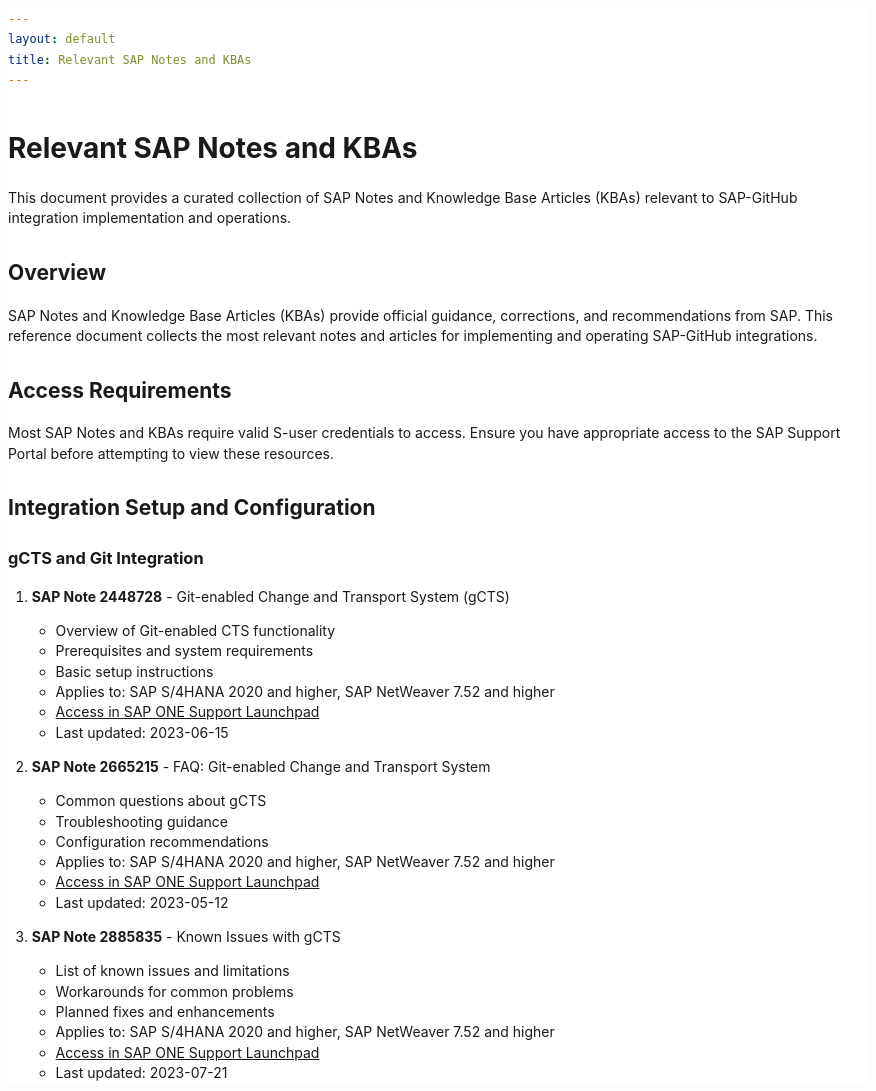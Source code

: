 ```yaml
---
layout: default
title: Relevant SAP Notes and KBAs
---
```


# Relevant SAP Notes and KBAs

This document provides a curated collection of SAP Notes and Knowledge Base Articles (KBAs) relevant to SAP-GitHub integration implementation and operations.

## Overview

SAP Notes and Knowledge Base Articles (KBAs) provide official guidance, corrections, and recommendations from SAP. This reference document collects the most relevant notes and articles for implementing and operating SAP-GitHub integrations.

## Access Requirements

Most SAP Notes and KBAs require valid S-user credentials to access. Ensure you have appropriate access to the SAP Support Portal before attempting to view these resources.

## Integration Setup and Configuration

### gCTS and Git Integration

1. **SAP Note 2448728** - Git-enabled Change and Transport System (gCTS)
   - Overview of Git-enabled CTS functionality
   - Prerequisites and system requirements
   - Basic setup instructions
   - Applies to: SAP S/4HANA 2020 and higher, SAP NetWeaver 7.52 and higher
   - [Access in SAP ONE Support Launchpad](https://launchpad.support.sap.com/#/notes/2448728)
   - Last updated: 2023-06-15

2. **SAP Note 2665215** - FAQ: Git-enabled Change and Transport System
   - Common questions about gCTS
   - Troubleshooting guidance
   - Configuration recommendations
   - Applies to: SAP S/4HANA 2020 and higher, SAP NetWeaver 7.52 and higher
   - [Access in SAP ONE Support Launchpad](https://launchpad.support.sap.com/#/notes/2665215)
   - Last updated: 2023-05-12

3. **SAP Note 2885835** - Known Issues with gCTS
   - List of known issues and limitations
   - Workarounds for common problems
   - Planned fixes and enhancements
   - Applies to: SAP S/4HANA 2020 and higher, SAP NetWeaver 7.52 and higher
   - [Access in SAP ONE Support Launchpad](https://launchpad.support.sap.com/#/notes/2885835)
   - Last updated: 2023-07-21
